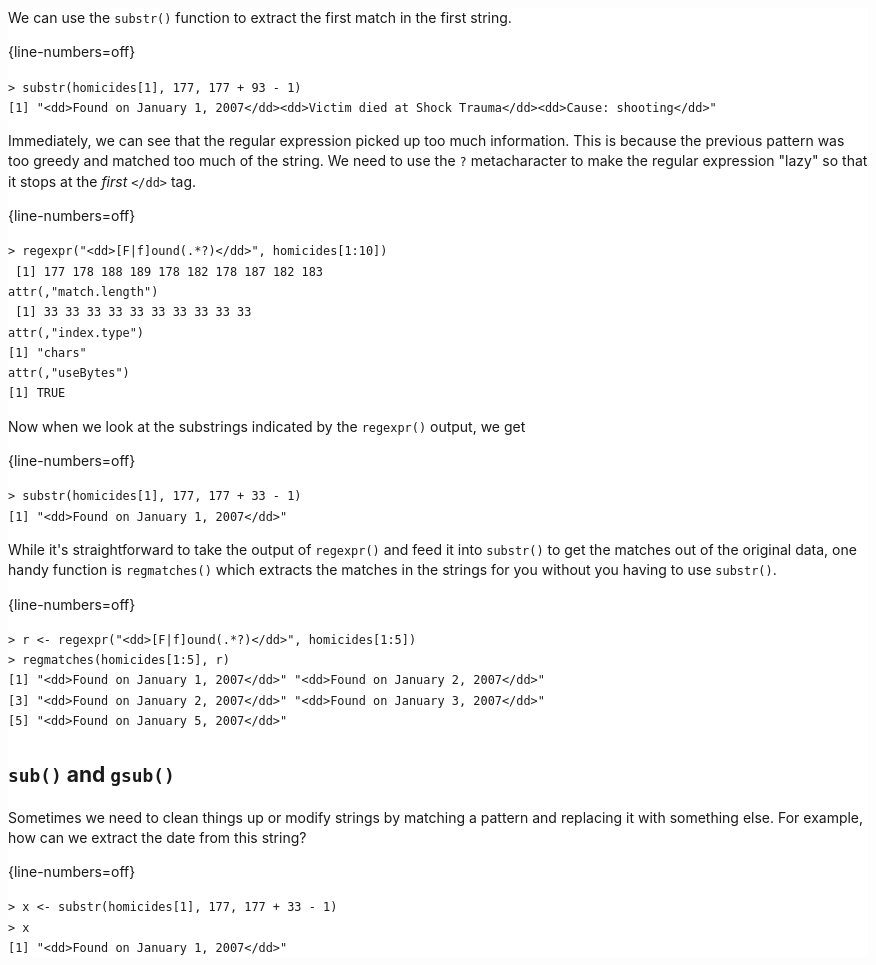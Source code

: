 We can use the `substr()` function to extract the first match in the first string.


{line-numbers=off}
~~~~~~~~
> substr(homicides[1], 177, 177 + 93 - 1)
[1] "<dd>Found on January 1, 2007</dd><dd>Victim died at Shock Trauma</dd><dd>Cause: shooting</dd>"
~~~~~~~~

Immediately, we can see that the regular expression picked up too much information. This is because the previous pattern was too greedy and matched too much of the string. We need to use the `?` metacharacter to make the regular expression "lazy" so that it stops at the *first* `</dd>` tag.


{line-numbers=off}
~~~~~~~~
> regexpr("<dd>[F|f]ound(.*?)</dd>", homicides[1:10])
 [1] 177 178 188 189 178 182 178 187 182 183
attr(,"match.length")
 [1] 33 33 33 33 33 33 33 33 33 33
attr(,"index.type")
[1] "chars"
attr(,"useBytes")
[1] TRUE
~~~~~~~~

Now when we look at the substrings indicated by the `regexpr()` output, we get


{line-numbers=off}
~~~~~~~~
> substr(homicides[1], 177, 177 + 33 - 1)
[1] "<dd>Found on January 1, 2007</dd>"
~~~~~~~~

While it's straightforward to take the output of `regexpr()` and feed it into `substr()` to get the matches out of the original data, one handy function is `regmatches()` which extracts the matches in the strings for you without you having to use `substr()`.


{line-numbers=off}
~~~~~~~~
> r <- regexpr("<dd>[F|f]ound(.*?)</dd>", homicides[1:5])
> regmatches(homicides[1:5], r)
[1] "<dd>Found on January 1, 2007</dd>" "<dd>Found on January 2, 2007</dd>"
[3] "<dd>Found on January 2, 2007</dd>" "<dd>Found on January 3, 2007</dd>"
[5] "<dd>Found on January 5, 2007</dd>"
~~~~~~~~



## `sub()` and `gsub()`

Sometimes we need to clean things up or modify strings by matching a pattern and replacing it with something else. For example, how can we extract the date from this string?


{line-numbers=off}
~~~~~~~~
> x <- substr(homicides[1], 177, 177 + 33 - 1)
> x
[1] "<dd>Found on January 1, 2007</dd>"
~~~~~~~~
